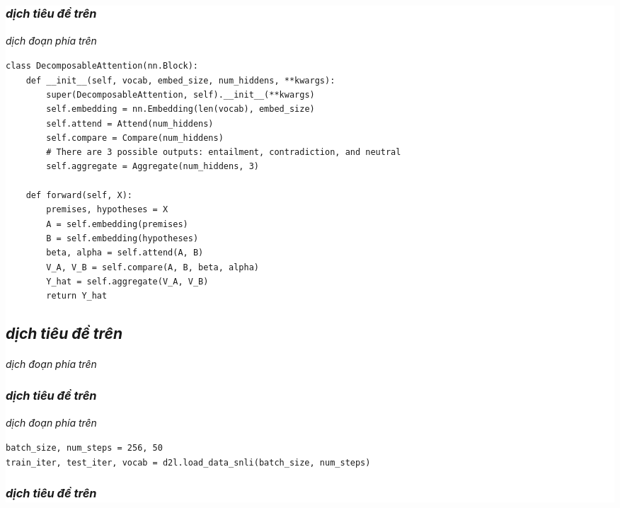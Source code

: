 





### *dịch tiêu đề trên*




*dịch đoạn phía trên*


```{.python .input  n=6}
class DecomposableAttention(nn.Block):
    def __init__(self, vocab, embed_size, num_hiddens, **kwargs):
        super(DecomposableAttention, self).__init__(**kwargs)
        self.embedding = nn.Embedding(len(vocab), embed_size)
        self.attend = Attend(num_hiddens)
        self.compare = Compare(num_hiddens)
        # There are 3 possible outputs: entailment, contradiction, and neutral
        self.aggregate = Aggregate(num_hiddens, 3)

    def forward(self, X):
        premises, hypotheses = X
        A = self.embedding(premises)
        B = self.embedding(hypotheses)
        beta, alpha = self.attend(A, B)
        V_A, V_B = self.compare(A, B, beta, alpha)
        Y_hat = self.aggregate(V_A, V_B)
        return Y_hat
```




## *dịch tiêu đề trên*




*dịch đoạn phía trên*




### *dịch tiêu đề trên*




*dịch đoạn phía trên*


```{.python .input  n=7}
batch_size, num_steps = 256, 50
train_iter, test_iter, vocab = d2l.load_data_snli(batch_size, num_steps)
```




### *dịch tiêu đề trên*
